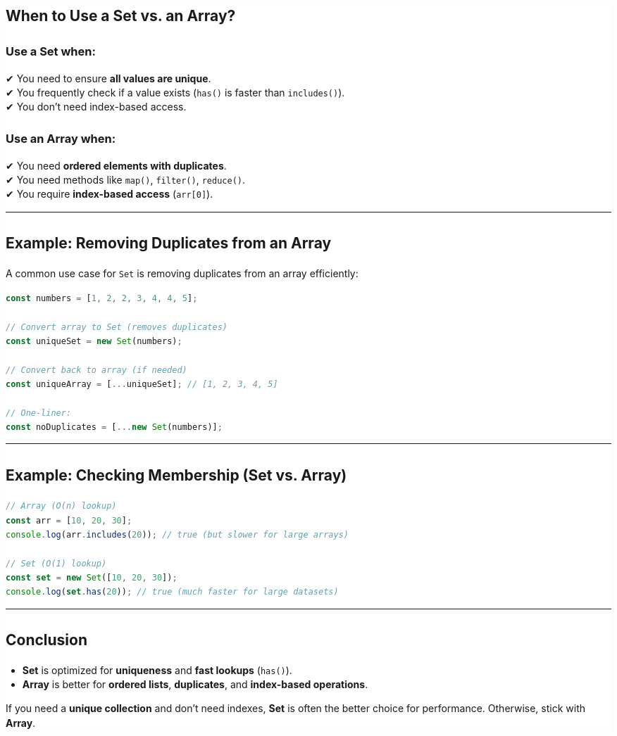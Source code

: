
## **When to Use a Set vs. an Array?**
### **Use a Set when:**
✔ You need to ensure **all values are unique**.  
✔ You frequently check if a value exists (`has()` is faster than `includes()`).  
✔ You don’t need index-based access.  

### **Use an Array when:**
✔ You need **ordered elements with duplicates**.  
✔ You need methods like `map()`, `filter()`, `reduce()`.  
✔ You require **index-based access** (`arr[0]`).  

---

## **Example: Removing Duplicates from an Array**
A common use case for `Set` is removing duplicates from an array efficiently:

```javascript
const numbers = [1, 2, 2, 3, 4, 4, 5];

// Convert array to Set (removes duplicates)
const uniqueSet = new Set(numbers);

// Convert back to array (if needed)
const uniqueArray = [...uniqueSet]; // [1, 2, 3, 4, 5]

// One-liner:
const noDuplicates = [...new Set(numbers)];
```

---

## **Example: Checking Membership (Set vs. Array)**
```javascript
// Array (O(n) lookup)
const arr = [10, 20, 30];
console.log(arr.includes(20)); // true (but slower for large arrays)

// Set (O(1) lookup)
const set = new Set([10, 20, 30]);
console.log(set.has(20)); // true (much faster for large datasets)
```

---

## **Conclusion**
- **Set** is optimized for **uniqueness** and **fast lookups** (`has()`).  
- **Array** is better for **ordered lists**, **duplicates**, and **index-based operations**.  

If you need a **unique collection** and don’t need indexes, **Set** is often the better choice for performance. Otherwise, stick with **Array**.  
